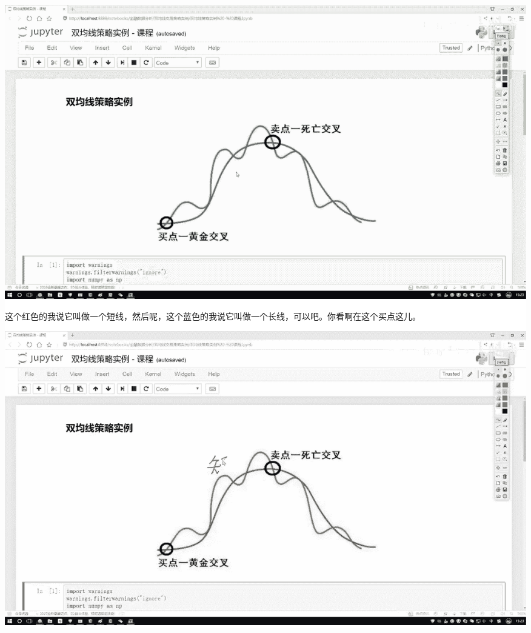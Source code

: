 ![](img/9bed807ba2ff8c4d34f85758f8c5f0f8_46.png)

这个红色的我说它叫做一个短线，然后呢，这个蓝色的我说它叫做一个长线，可以吧。你看啊在这个买点这儿。

![](img/9bed807ba2ff8c4d34f85758f8c5f0f8_48.png)
